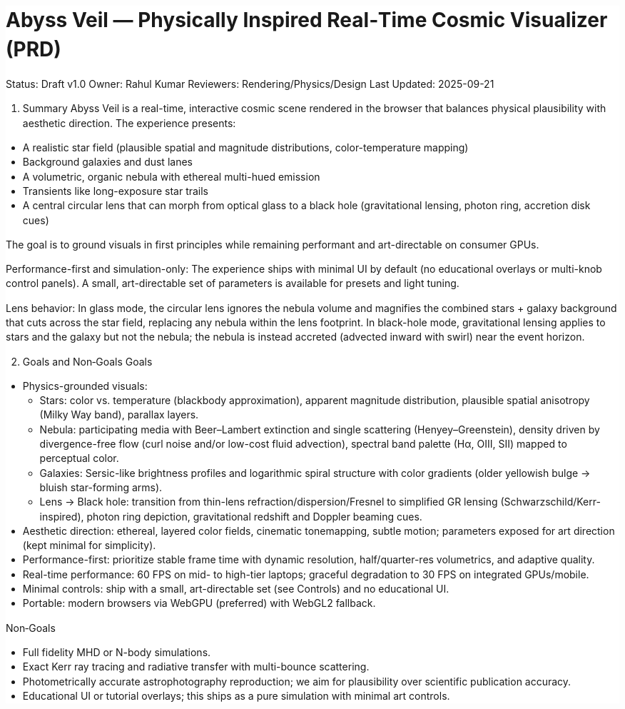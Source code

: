 # Abyss Veil — Physically Inspired Real‑Time Cosmic Visualizer (PRD)

Status: Draft v1.0
Owner: Rahul Kumar
Reviewers: Rendering/Physics/Design
Last Updated: 2025-09-21

1. Summary
Abyss Veil is a real-time, interactive cosmic scene rendered in the browser that balances physical plausibility with aesthetic direction. The experience presents:
- A realistic star field (plausible spatial and magnitude distributions, color-temperature mapping)
- Background galaxies and dust lanes
- A volumetric, organic nebula with ethereal multi-hued emission
- Transients like long-exposure star trails
- A central circular lens that can morph from optical glass to a black hole (gravitational lensing, photon ring, accretion disk cues)

The goal is to ground visuals in first principles while remaining performant and art-directable on consumer GPUs.

Performance-first and simulation-only: The experience ships with minimal UI by default (no educational overlays or multi-knob control panels). A small, art-directable set of parameters is available for presets and light tuning.

Lens behavior: In glass mode, the circular lens ignores the nebula volume and magnifies the combined stars + galaxy background that cuts across the star field, replacing any nebula within the lens footprint. In black-hole mode, gravitational lensing applies to stars and the galaxy but not the nebula; the nebula is instead accreted (advected inward with swirl) near the event horizon.

2. Goals and Non‑Goals
Goals
- Physics-grounded visuals:
  - Stars: color vs. temperature (blackbody approximation), apparent magnitude distribution, plausible spatial anisotropy (Milky Way band), parallax layers.
  - Nebula: participating media with Beer–Lambert extinction and single scattering (Henyey–Greenstein), density driven by divergence-free flow (curl noise and/or low-cost fluid advection), spectral band palette (Hα, OIII, SII) mapped to perceptual color.
  - Galaxies: Sersic-like brightness profiles and logarithmic spiral structure with color gradients (older yellowish bulge → bluish star-forming arms).
  - Lens → Black hole: transition from thin-lens refraction/dispersion/Fresnel to simplified GR lensing (Schwarzschild/Kerr-inspired), photon ring depiction, gravitational redshift and Doppler beaming cues.
- Aesthetic direction: ethereal, layered color fields, cinematic tonemapping, subtle motion; parameters exposed for art direction (kept minimal for simplicity).
- Performance-first: prioritize stable frame time with dynamic resolution, half/quarter-res volumetrics, and adaptive quality.
- Real-time performance: 60 FPS on mid- to high-tier laptops; graceful degradation to 30 FPS on integrated GPUs/mobile.
- Minimal controls: ship with a small, art-directable set (see Controls) and no educational UI.
- Portable: modern browsers via WebGPU (preferred) with WebGL2 fallback.

Non‑Goals
- Full fidelity MHD or N-body simulations.
- Exact Kerr ray tracing and radiative transfer with multi-bounce scattering.
- Photometrically accurate astrophotography reproduction; we aim for plausibility over scientific publication accuracy.
- Educational UI or tutorial overlays; this ships as a pure simulation with minimal art controls.
